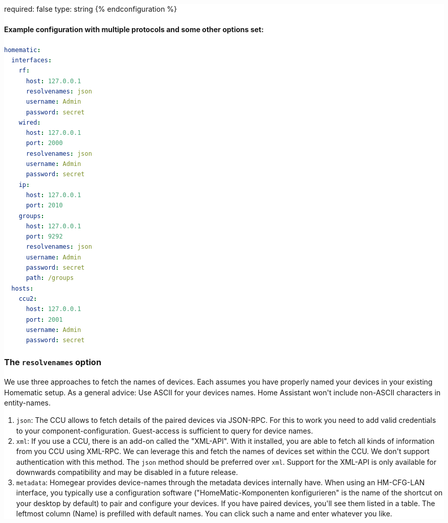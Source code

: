   required: false
  type: string
{% endconfiguration %}

#### Example configuration with multiple protocols and some other options set:

```yaml
homematic:
  interfaces:
    rf:
      host: 127.0.0.1
      resolvenames: json
      username: Admin
      password: secret
    wired:
      host: 127.0.0.1
      port: 2000
      resolvenames: json
      username: Admin
      password: secret
    ip:
      host: 127.0.0.1
      port: 2010
    groups:
      host: 127.0.0.1
      port: 9292
      resolvenames: json
      username: Admin
      password: secret
      path: /groups
  hosts:
    ccu2:
      host: 127.0.0.1
      port: 2001
      username: Admin
      password: secret

```

### The `resolvenames` option

We use three approaches to fetch the names of devices. Each assumes you have properly named your devices in your existing Homematic setup. As a general advice: Use ASCII for your devices names. Home Assistant won't include non-ASCII characters in entity-names.

1. `json`: The CCU allows to fetch details of the paired devices via JSON-RPC. For this to work you need to add valid credentials to your component-configuration. Guest-access is sufficient to query for device names.
2. `xml`: If you use a CCU, there is an add-on called the "XML-API". With it installed, you are able to fetch all kinds of information from you CCU using XML-RPC. We can leverage this and fetch the names of devices set within the CCU. We don't support authentication with this method. The `json` method should be preferred over `xml`. Support for the XML-API is only available for downwards compatibility and may be disabled in a future release.
3. `metadata`: Homegear provides device-names through the metadata devices internally have. When using an HM-CFG-LAN interface, you typically use a configuration software ("HomeMatic-Komponenten konfigurieren" is the name of the shortcut on your desktop by default) to pair and configure your devices. If you have paired devices, you'll see them listed in a table. The leftmost column (Name) is prefilled with default names. You can click such a name and enter whatever you like.
